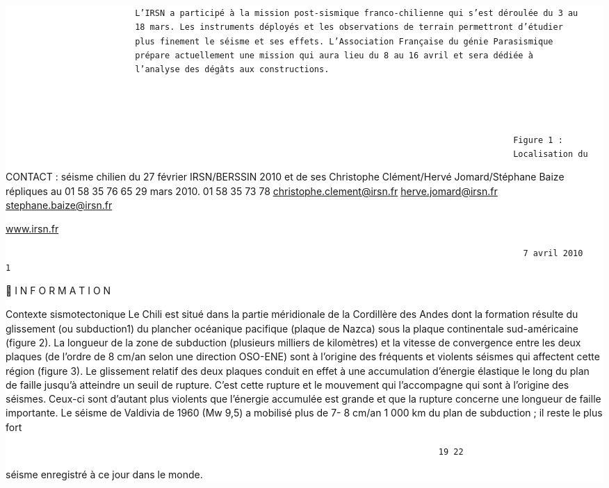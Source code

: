                              L’IRSN a participé à la mission post-sismique franco-chilienne qui s’est déroulée du 3 au
                              18 mars. Les instruments déployés et les observations de terrain permettront d’étudier
                              plus finement le séisme et ses effets. L’Association Française du génie Parasismique
                              prépare actuellement une mission qui aura lieu du 8 au 16 avril et sera dédiée à
                              l’analyse des dégâts aux constructions.




                                                                                                          Figure 1 :
                                                                                                          Localisation du
CONTACT :                                                                                                 séisme chilien
                                                                                                          du 27 février
IRSN/BERSSIN                                                                                              2010 et de ses
Christophe Clément/Hervé
Jomard/Stéphane Baize
                                                                                                          répliques au
01 58 35 76 65                                                                                            29 mars 2010.
01 58 35 73 78
christophe.clement@irsn.fr
herve.jomard@irsn.fr
stephane.baize@irsn.fr

 www.irsn.fr

                                                                                                            7 avril 2010    1
                                        I N F O R M A T I O N


Contexte sismotectonique
Le Chili est situé dans la partie méridionale de la
Cordillère des Andes dont la formation résulte du
glissement (ou subduction1) du plancher océanique
pacifique (plaque de Nazca) sous la plaque continentale
sud-américaine (figure 2). La longueur de la zone de
subduction (plusieurs milliers de kilomètres) et la vitesse
de convergence entre les deux plaques (de l’ordre de 8
cm/an selon une direction OSO-ENE) sont à l’origine des
fréquents et violents séismes qui affectent cette région
(figure 3). Le glissement relatif des deux plaques conduit
en effet à une accumulation d’énergie élastique le long
du plan de faille jusqu’à atteindre un seuil de rupture.
C’est cette rupture et le mouvement qui l’accompagne
qui sont à l’origine des séismes. Ceux-ci sont d’autant
plus violents que l’énergie accumulée est grande et que
la rupture concerne une longueur de faille importante. Le
séisme de Valdivia de 1960 (Mw 9,5) a mobilisé plus de                      7- 8 cm/an
1 000 km du plan de subduction ; il reste le plus fort




                                                                                           19 22
séisme enregistré à ce jour dans le monde.
